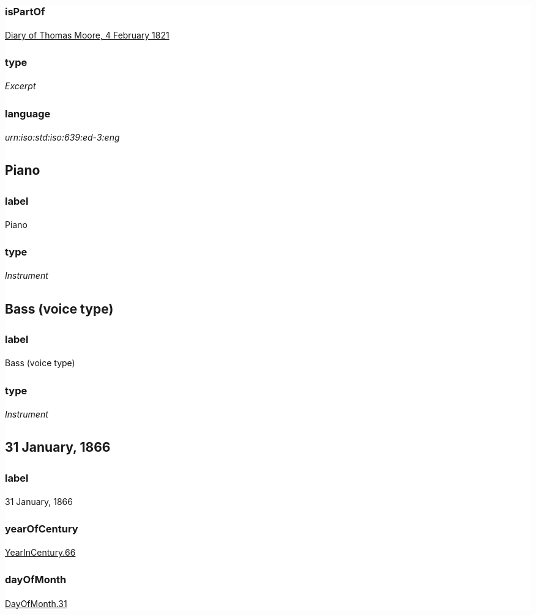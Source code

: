 ### isPartOf


[Diary of Thomas Moore, 4 February 1821](#Diary-of-Thomas-Moore-4-February-1821)

### type


*Excerpt*

### language


*urn:iso:std:iso:639:ed-3:eng*

## Piano

### label


Piano

### type


*Instrument*

## Bass (voice type)

### label


Bass (voice type)

### type


*Instrument*

## 31 January, 1866

### label


31 January, 1866

### yearOfCentury


[YearInCentury.66](#YearInCentury.66)

### dayOfMonth


[DayOfMonth.31](#DayOfMonth.31)
